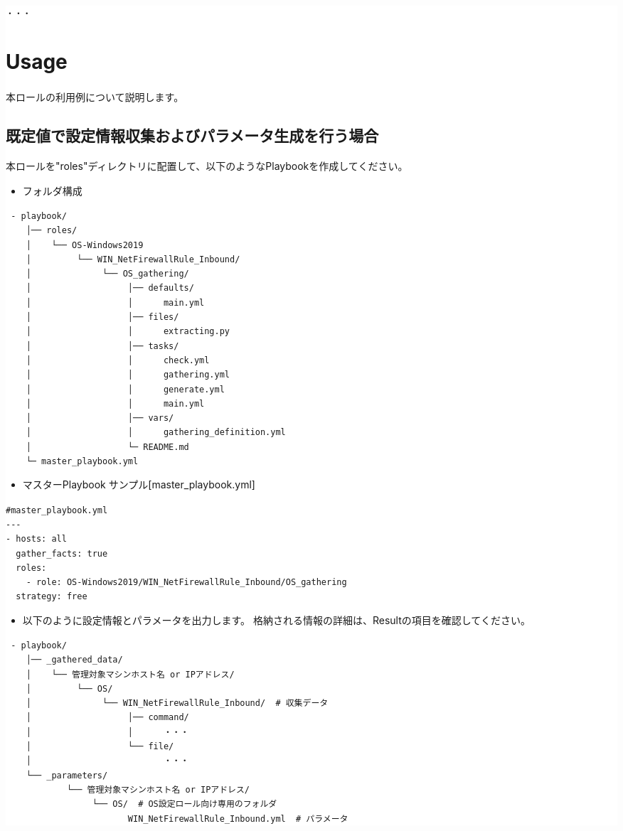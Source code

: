 ~~~
・・・
~~~

# Usage

本ロールの利用例について説明します。

## 既定値で設定情報収集およびパラメータ生成を行う場合

本ロールを"roles"ディレクトリに配置して、以下のようなPlaybookを作成してください。

- フォルダ構成

~~~
 - playbook/
    │── roles/
    │    └── OS-Windows2019
    │         └── WIN_NetFirewallRule_Inbound/
    │              └── OS_gathering/
    │                   │── defaults/
    │                   │      main.yml
    │                   │── files/
    │                   │      extracting.py
    │                   │── tasks/
    │                   │      check.yml
    │                   │      gathering.yml
    │                   │      generate.yml
    │                   │      main.yml
    │                   │── vars/
    │                   │      gathering_definition.yml
    │                   └─ README.md
    └─ master_playbook.yml
~~~

- マスターPlaybook サンプル[master_playbook.yml]

~~~
#master_playbook.yml
---
- hosts: all
  gather_facts: true
  roles:
    - role: OS-Windows2019/WIN_NetFirewallRule_Inbound/OS_gathering
  strategy: free
~~~

- 以下のように設定情報とパラメータを出力します。
  格納される情報の詳細は、Resultの項目を確認してください。

~~~
 - playbook/
    │── _gathered_data/
    │    └── 管理対象マシンホスト名 or IPアドレス/
    │         └── OS/
    │              └── WIN_NetFirewallRule_Inbound/  # 収集データ
    │                   │── command/
    │                   │      ・・・
    │                   └── file/
    │                          ・・・
    └── _parameters/
            └── 管理対象マシンホスト名 or IPアドレス/
                 └── OS/  # OS設定ロール向け専用のフォルダ
                        WIN_NetFirewallRule_Inbound.yml  # パラメータ
~~~
